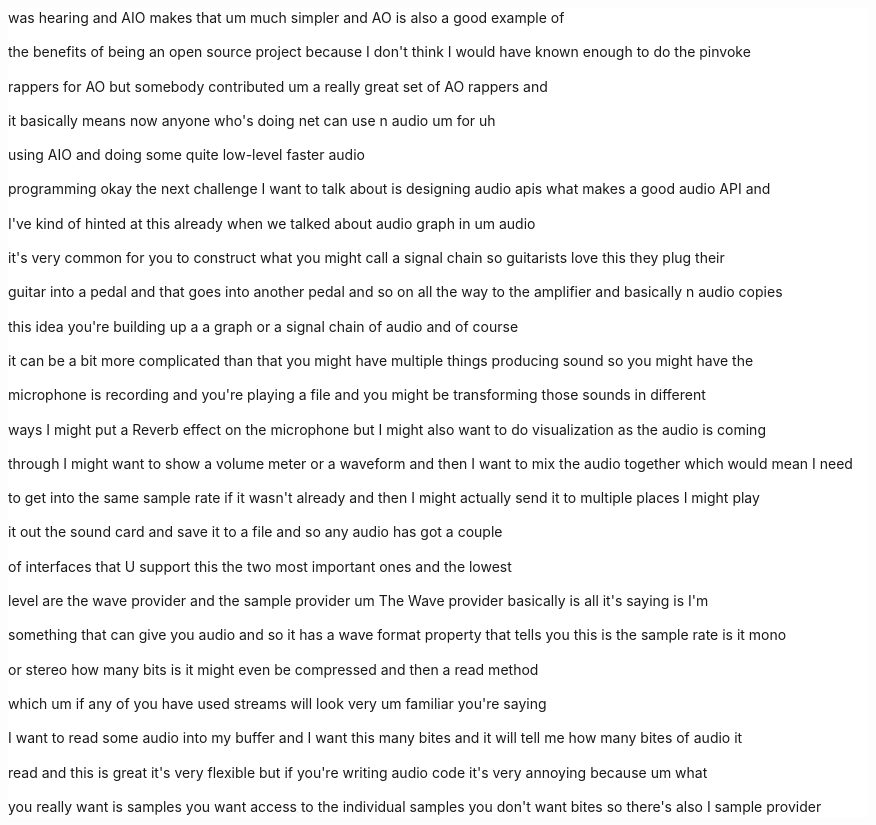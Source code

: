 was hearing and AIO makes that um much simpler and AO is also a good example of

the benefits of being an open source project because I don't think I would have known enough to do the pinvoke

rappers for AO but somebody contributed um a really great set of AO rappers and

it basically means now anyone who's doing net can use n audio um for uh

using AIO and doing some quite low-level faster audio

programming okay the next challenge I want to talk about is designing audio apis what makes a good audio API and

I've kind of hinted at this already when we talked about audio graph in um audio

it's very common for you to construct what you might call a signal chain so guitarists love this they plug their

guitar into a pedal and that goes into another pedal and so on all the way to the amplifier and basically n audio copies

this idea you're building up a a graph or a signal chain of audio and of course

it can be a bit more complicated than that you might have multiple things producing sound so you might have the

microphone is recording and you're playing a file and you might be transforming those sounds in different

ways I might put a Reverb effect on the microphone but I might also want to do visualization as the audio is coming

through I might want to show a volume meter or a waveform and then I want to mix the audio together which would mean I need

to get into the same sample rate if it wasn't already and then I might actually send it to multiple places I might play

it out the sound card and save it to a file and so any audio has got a couple

of interfaces that U support this the two most important ones and the lowest

level are the wave provider and the sample provider um The Wave provider basically is all it's saying is I'm

something that can give you audio and so it has a wave format property that tells you this is the sample rate is it mono

or stereo how many bits is it might even be compressed and then a read method

which um if any of you have used streams will look very um familiar you're saying

I want to read some audio into my buffer and I want this many bites and it will tell me how many bites of audio it

read and this is great it's very flexible but if you're writing audio code it's very annoying because um what

you really want is samples you want access to the individual samples you don't want bites so there's also I sample provider
